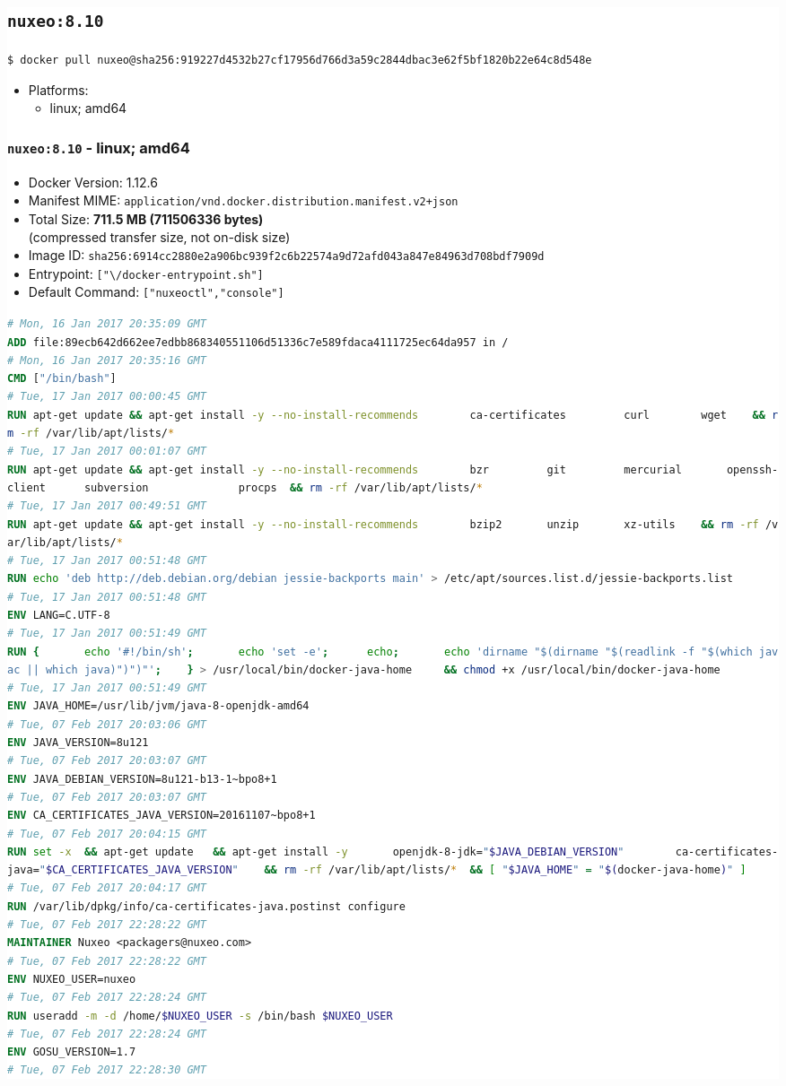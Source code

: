 ## `nuxeo:8.10`

```console
$ docker pull nuxeo@sha256:919227d4532b27cf17956d766d3a59c2844dbac3e62f5bf1820b22e64c8d548e
```

-	Platforms:
	-	linux; amd64

### `nuxeo:8.10` - linux; amd64

-	Docker Version: 1.12.6
-	Manifest MIME: `application/vnd.docker.distribution.manifest.v2+json`
-	Total Size: **711.5 MB (711506336 bytes)**  
	(compressed transfer size, not on-disk size)
-	Image ID: `sha256:6914cc2880e2a906bc939f2c6b22574a9d72afd043a847e84963d708bdf7909d`
-	Entrypoint: `["\/docker-entrypoint.sh"]`
-	Default Command: `["nuxeoctl","console"]`

```dockerfile
# Mon, 16 Jan 2017 20:35:09 GMT
ADD file:89ecb642d662ee7edbb868340551106d51336c7e589fdaca4111725ec64da957 in / 
# Mon, 16 Jan 2017 20:35:16 GMT
CMD ["/bin/bash"]
# Tue, 17 Jan 2017 00:00:45 GMT
RUN apt-get update && apt-get install -y --no-install-recommends 		ca-certificates 		curl 		wget 	&& rm -rf /var/lib/apt/lists/*
# Tue, 17 Jan 2017 00:01:07 GMT
RUN apt-get update && apt-get install -y --no-install-recommends 		bzr 		git 		mercurial 		openssh-client 		subversion 				procps 	&& rm -rf /var/lib/apt/lists/*
# Tue, 17 Jan 2017 00:49:51 GMT
RUN apt-get update && apt-get install -y --no-install-recommends 		bzip2 		unzip 		xz-utils 	&& rm -rf /var/lib/apt/lists/*
# Tue, 17 Jan 2017 00:51:48 GMT
RUN echo 'deb http://deb.debian.org/debian jessie-backports main' > /etc/apt/sources.list.d/jessie-backports.list
# Tue, 17 Jan 2017 00:51:48 GMT
ENV LANG=C.UTF-8
# Tue, 17 Jan 2017 00:51:49 GMT
RUN { 		echo '#!/bin/sh'; 		echo 'set -e'; 		echo; 		echo 'dirname "$(dirname "$(readlink -f "$(which javac || which java)")")"'; 	} > /usr/local/bin/docker-java-home 	&& chmod +x /usr/local/bin/docker-java-home
# Tue, 17 Jan 2017 00:51:49 GMT
ENV JAVA_HOME=/usr/lib/jvm/java-8-openjdk-amd64
# Tue, 07 Feb 2017 20:03:06 GMT
ENV JAVA_VERSION=8u121
# Tue, 07 Feb 2017 20:03:07 GMT
ENV JAVA_DEBIAN_VERSION=8u121-b13-1~bpo8+1
# Tue, 07 Feb 2017 20:03:07 GMT
ENV CA_CERTIFICATES_JAVA_VERSION=20161107~bpo8+1
# Tue, 07 Feb 2017 20:04:15 GMT
RUN set -x 	&& apt-get update 	&& apt-get install -y 		openjdk-8-jdk="$JAVA_DEBIAN_VERSION" 		ca-certificates-java="$CA_CERTIFICATES_JAVA_VERSION" 	&& rm -rf /var/lib/apt/lists/* 	&& [ "$JAVA_HOME" = "$(docker-java-home)" ]
# Tue, 07 Feb 2017 20:04:17 GMT
RUN /var/lib/dpkg/info/ca-certificates-java.postinst configure
# Tue, 07 Feb 2017 22:28:22 GMT
MAINTAINER Nuxeo <packagers@nuxeo.com>
# Tue, 07 Feb 2017 22:28:22 GMT
ENV NUXEO_USER=nuxeo
# Tue, 07 Feb 2017 22:28:24 GMT
RUN useradd -m -d /home/$NUXEO_USER -s /bin/bash $NUXEO_USER
# Tue, 07 Feb 2017 22:28:24 GMT
ENV GOSU_VERSION=1.7
# Tue, 07 Feb 2017 22:28:30 GMT
```